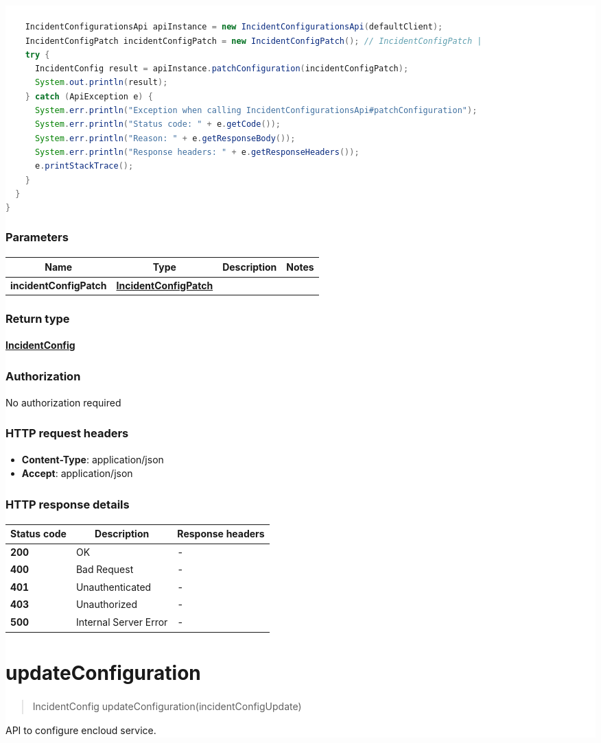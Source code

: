 ```java

    IncidentConfigurationsApi apiInstance = new IncidentConfigurationsApi(defaultClient);
    IncidentConfigPatch incidentConfigPatch = new IncidentConfigPatch(); // IncidentConfigPatch | 
    try {
      IncidentConfig result = apiInstance.patchConfiguration(incidentConfigPatch);
      System.out.println(result);
    } catch (ApiException e) {
      System.err.println("Exception when calling IncidentConfigurationsApi#patchConfiguration");
      System.err.println("Status code: " + e.getCode());
      System.err.println("Reason: " + e.getResponseBody());
      System.err.println("Response headers: " + e.getResponseHeaders());
      e.printStackTrace();
    }
  }
}
```

### Parameters

Name | Type | Description  | Notes
------------- | ------------- | ------------- | -------------
 **incidentConfigPatch** | [**IncidentConfigPatch**](IncidentConfigPatch.md)|  |

### Return type

[**IncidentConfig**](IncidentConfig.md)

### Authorization

No authorization required

### HTTP request headers

 - **Content-Type**: application/json
 - **Accept**: application/json

### HTTP response details
| Status code | Description | Response headers |
|-------------|-------------|------------------|
**200** | OK |  -  |
**400** | Bad Request |  -  |
**401** | Unauthenticated |  -  |
**403** | Unauthorized |  -  |
**500** | Internal Server Error |  -  |

<a name="updateConfiguration"></a>
# **updateConfiguration**
> IncidentConfig updateConfiguration(incidentConfigUpdate)

API to configure encloud service.
